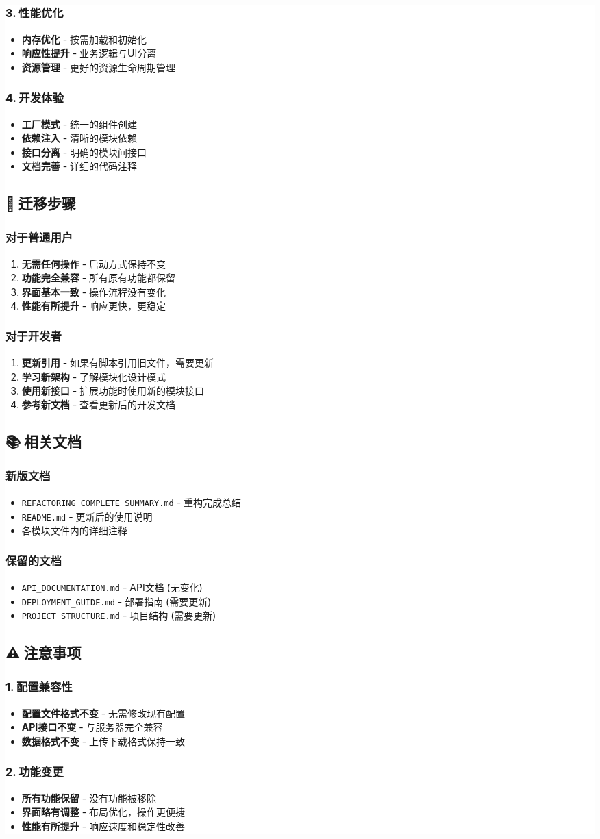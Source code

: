 ### 3. 性能优化
- **内存优化** - 按需加载和初始化
- **响应性提升** - 业务逻辑与UI分离
- **资源管理** - 更好的资源生命周期管理

### 4. 开发体验
- **工厂模式** - 统一的组件创建
- **依赖注入** - 清晰的模块依赖
- **接口分离** - 明确的模块间接口
- **文档完善** - 详细的代码注释

## 🔄 迁移步骤

### 对于普通用户
1. **无需任何操作** - 启动方式保持不变
2. **功能完全兼容** - 所有原有功能都保留
3. **界面基本一致** - 操作流程没有变化
4. **性能有所提升** - 响应更快，更稳定

### 对于开发者
1. **更新引用** - 如果有脚本引用旧文件，需要更新
2. **学习新架构** - 了解模块化设计模式
3. **使用新接口** - 扩展功能时使用新的模块接口
4. **参考新文档** - 查看更新后的开发文档

## 📚 相关文档

### 新版文档
- `REFACTORING_COMPLETE_SUMMARY.md` - 重构完成总结
- `README.md` - 更新后的使用说明
- 各模块文件内的详细注释

### 保留的文档
- `API_DOCUMENTATION.md` - API文档 (无变化)
- `DEPLOYMENT_GUIDE.md` - 部署指南 (需要更新)
- `PROJECT_STRUCTURE.md` - 项目结构 (需要更新)

## ⚠️ 注意事项

### 1. 配置兼容性
- **配置文件格式不变** - 无需修改现有配置
- **API接口不变** - 与服务器完全兼容
- **数据格式不变** - 上传下载格式保持一致

### 2. 功能变更
- **所有功能保留** - 没有功能被移除
- **界面略有调整** - 布局优化，操作更便捷
- **性能有所提升** - 响应速度和稳定性改善
